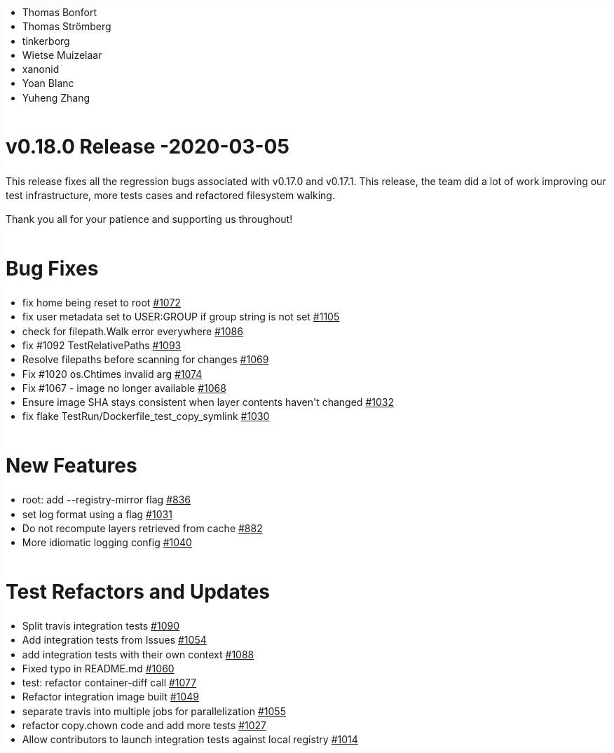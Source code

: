  - Thomas Bonfort
 - Thomas Strömberg
 - tinkerborg
 - Wietse Muizelaar
 - xanonid
 - Yoan Blanc
 - Yuheng Zhang

 # v0.18.0 Release -2020-03-05
This release fixes all the regression bugs associated with v0.17.0 and v0.17.1.
This release, the team did a lot of work improving our test infrastructure, more tests cases
and refactored filesystem walking.

Thank you all for your patience and supporting us throughout!

# Bug Fixes
* fix home being reset to root [#1072](https://github.com/GoogleContainerTools/kaniko/pull/1072)
* fix user metadata set to USER:GROUP if group string is not set [#1105](https://github.com/GoogleContainerTools/kaniko/pull/1105)
* check for filepath.Walk error everywhere [#1086](https://github.com/GoogleContainerTools/kaniko/pull/1086)
* fix #1092 TestRelativePaths [#1093](https://github.com/GoogleContainerTools/kaniko/pull/1093)
* Resolve filepaths before scanning for changes [#1069](https://github.com/GoogleContainerTools/kaniko/pull/1069)
* Fix #1020 os.Chtimes invalid arg [#1074](https://github.com/GoogleContainerTools/kaniko/pull/1074)
* Fix #1067 - image no longer available [#1068](https://github.com/GoogleContainerTools/kaniko/pull/1068)
* Ensure image SHA stays consistent when layer contents haven't changed [#1032](https://github.com/GoogleContainerTools/kaniko/pull/1032)
* fix flake TestRun/Dockerfile_test_copy_symlink [#1030](https://github.com/GoogleContainerTools/kaniko/pull/1030)

# New Features
* root: add --registry-mirror flag [#836](https://github.com/GoogleContainerTools/kaniko/pull/836)
* set log format using a flag [#1031](https://github.com/GoogleContainerTools/kaniko/pull/1031)
* Do not recompute layers retrieved from cache [#882](https://github.com/GoogleContainerTools/kaniko/pull/882)
* More idiomatic logging config [#1040](https://github.com/GoogleContainerTools/kaniko/pull/1040)


# Test Refactors and Updates
* Split travis integration tests [#1090](https://github.com/GoogleContainerTools/kaniko/pull/1090)
* Add integration tests from Issues [#1054](https://github.com/GoogleContainerTools/kaniko/pull/1054)
* add integration tests with their own context [#1088](https://github.com/GoogleContainerTools/kaniko/pull/1088)
* Fixed typo in README.md [#1060](https://github.com/GoogleContainerTools/kaniko/pull/1060)
* test: refactor container-diff call [#1077](https://github.com/GoogleContainerTools/kaniko/pull/1077)
* Refactor integration image built [#1049](https://github.com/GoogleContainerTools/kaniko/pull/1049)
* separate travis into multiple jobs for parallelization [#1055](https://github.com/GoogleContainerTools/kaniko/pull/1055)
* refactor copy.chown code and add more tests [#1027](https://github.com/GoogleContainerTools/kaniko/pull/1027)
* Allow contributors to launch integration tests against local registry [#1014](https://github.com/GoogleContainerTools/kaniko/pull/1014)
